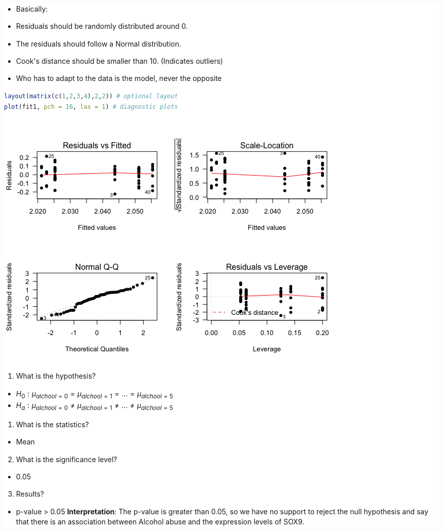 * Basically:

* Residuals should be randomly distributed around 0.
* The residuals should follow a Normal distribution.
* Cook's distance should be smaller than 10. (Indicates outliers)
* Who has to adapt to the data is the model, never the opposite




```r
layout(matrix(c(1,2,3,4),2,2)) # optional layout
plot(fit1, pch = 16, las = 1) # diagnostic plots
```

![](figure-html/unnamed-chunk-102-1.png)


1. What is the hypothesis?
* $H_0: \mu_{alchool = 0} = \mu_{alchool = 1} = ... = \mu_{alchool = 5}$
* $H_a: \mu_{alchool = 0} \neq \mu_{alchool = 1} \neq ... \neq \mu_{alchool = 5}$
1. What is the statistics?
* Mean
2. What is the significance level?
* 0.05
3. Results?
* p-value > 0.05
**Interpretation**: The p-value is greater than 0.05, so we have no support to reject the null hypothesis and say that there is an association between Alcohol abuse and the expression levels of SOX9.

